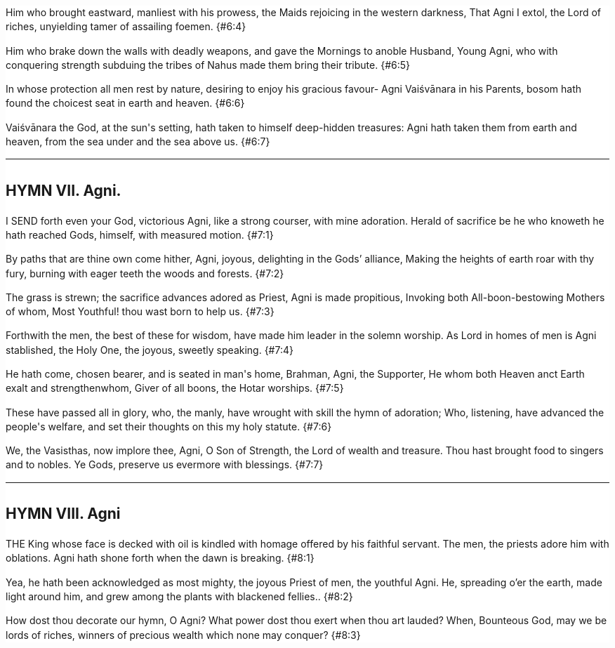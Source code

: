 Him who brought eastward, manliest with his prowess, the Maids rejoicing in the western darkness,
That Agni I extol, the Lord of riches, unyielding tamer of assailing foemen. {#6:4}

Him who brake down the walls with deadly weapons, and gave the Mornings to anoble Husband,
Young Agni, who with conquering strength subduing the tribes of Nahus made them bring their tribute. {#6:5}

In whose protection all men rest by nature, desiring to enjoy his gracious favour-
Agni Vaiśvānara in his Parents, bosom hath found the choicest seat in earth and heaven. {#6:6}

Vaiśvānara the God, at the sun's setting, hath taken to himself deep-hidden treasures:
Agni hath taken them from earth and heaven, from the sea under and the sea above us. {#6:7}

* * *

## HYMN VII. Agni.

I SEND forth even your God, victorious Agni, like a strong courser, with mine adoration.
Herald of sacrifice be he who knoweth he hath reached Gods, himself, with measured motion. {#7:1}

By paths that are thine own come hither, Agni, joyous, delighting in the Gods’ alliance,
Making the heights of earth roar with thy fury, burning with eager teeth the woods and forests. {#7:2}

The grass is strewn; the sacrifice advances adored as Priest, Agni is made propitious,
Invoking both All-boon-bestowing Mothers of whom, Most Youthful! thou wast born to help us. {#7:3}

Forthwith the men, the best of these for wisdom, have made him leader in the solemn worship.
As Lord in homes of men is Agni stablished, the Holy One, the joyous, sweetly speaking. {#7:4}

He hath come, chosen bearer, and is seated in man's home, Brahman, Agni, the Supporter,
He whom both Heaven anct Earth exalt and strengthenwhom, Giver of all boons, the Hotar worships. {#7:5}

These have passed all in glory, who, the manly, have wrought with skill the hymn of adoration;
Who, listening, have advanced the people's welfare, and set their thoughts on this my holy statute. {#7:6}

We, the Vasisthas, now implore thee, Agni, O Son of Strength, the Lord of wealth and treasure.
Thou hast brought food to singers and to nobles. Ye Gods, preserve us evermore with blessings. {#7:7}

* * *

## HYMN VIII. Agni

THE King whose face is decked with oil is kindled with homage offered by his faithful servant.
The men, the priests adore him with oblations. Agni hath shone forth when the dawn is breaking. {#8:1}

Yea, he hath been acknowledged as most mighty, the joyous Priest of men, the youthful Agni.
He, spreading o’er the earth, made light around him, and grew among the plants with blackened fellies.. {#8:2}

How dost thou decorate our hymn, O Agni? What power dost thou exert when thou art lauded?
When, Bounteous God, may we be lords of riches, winners of precious wealth which none may conquer? {#8:3}
